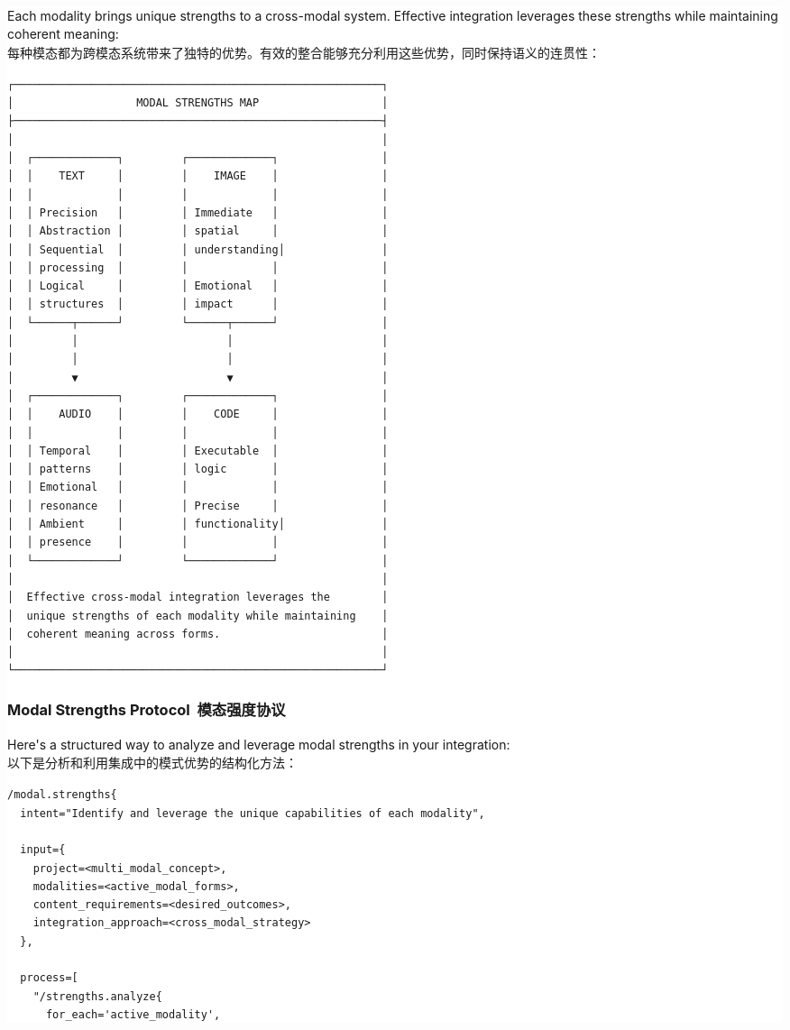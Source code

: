 [](https://github.com/KashiwaByte/Context-Engineering-Chinese-Bilingual/blob/main/Chinese-Bilingual/NOCODE/00_foundations/09_cross_modal.md#modal-strengths-leveraging-the-unique-properties-of-each-form)

Each modality brings unique strengths to a cross-modal system. Effective integration leverages these strengths while maintaining coherent meaning:  
每种模态都为跨模态系统带来了独特的优势。有效的整合能够充分利用这些优势，同时保持语义的连贯性：

```
┌─────────────────────────────────────────────────────────┐
│                   MODAL STRENGTHS MAP                   │
├─────────────────────────────────────────────────────────┤
│                                                         │
│  ┌─────────────┐         ┌─────────────┐                │
│  │    TEXT     │         │    IMAGE    │                │
│  │             │         │             │                │
│  │ Precision   │         │ Immediate   │                │
│  │ Abstraction │         │ spatial     │                │
│  │ Sequential  │         │ understanding│               │
│  │ processing  │         │             │                │
│  │ Logical     │         │ Emotional   │                │
│  │ structures  │         │ impact      │                │
│  └──────┬──────┘         └──────┬──────┘                │
│         │                       │                       │
│         │                       │                       │
│         ▼                       ▼                       │
│  ┌─────────────┐         ┌─────────────┐                │
│  │    AUDIO    │         │    CODE     │                │
│  │             │         │             │                │
│  │ Temporal    │         │ Executable  │                │
│  │ patterns    │         │ logic       │                │
│  │ Emotional   │         │             │                │
│  │ resonance   │         │ Precise     │                │
│  │ Ambient     │         │ functionality│               │
│  │ presence    │         │             │                │
│  └─────────────┘         └─────────────┘                │
│                                                         │
│  Effective cross-modal integration leverages the        │
│  unique strengths of each modality while maintaining    │
│  coherent meaning across forms.                         │
│                                                         │
└─────────────────────────────────────────────────────────┘
```

### Modal Strengths Protocol  模态强度协议

[](https://github.com/KashiwaByte/Context-Engineering-Chinese-Bilingual/blob/main/Chinese-Bilingual/NOCODE/00_foundations/09_cross_modal.md#modal-strengths-protocol)

Here's a structured way to analyze and leverage modal strengths in your integration:  
以下是分析和利用集成中的模式优势的结构化方法：

```
/modal.strengths{
  intent="Identify and leverage the unique capabilities of each modality",
  
  input={
    project=<multi_modal_concept>,
    modalities=<active_modal_forms>,
    content_requirements=<desired_outcomes>,
    integration_approach=<cross_modal_strategy>
  },
  
  process=[
    "/strengths.analyze{
      for_each='active_modality',
```